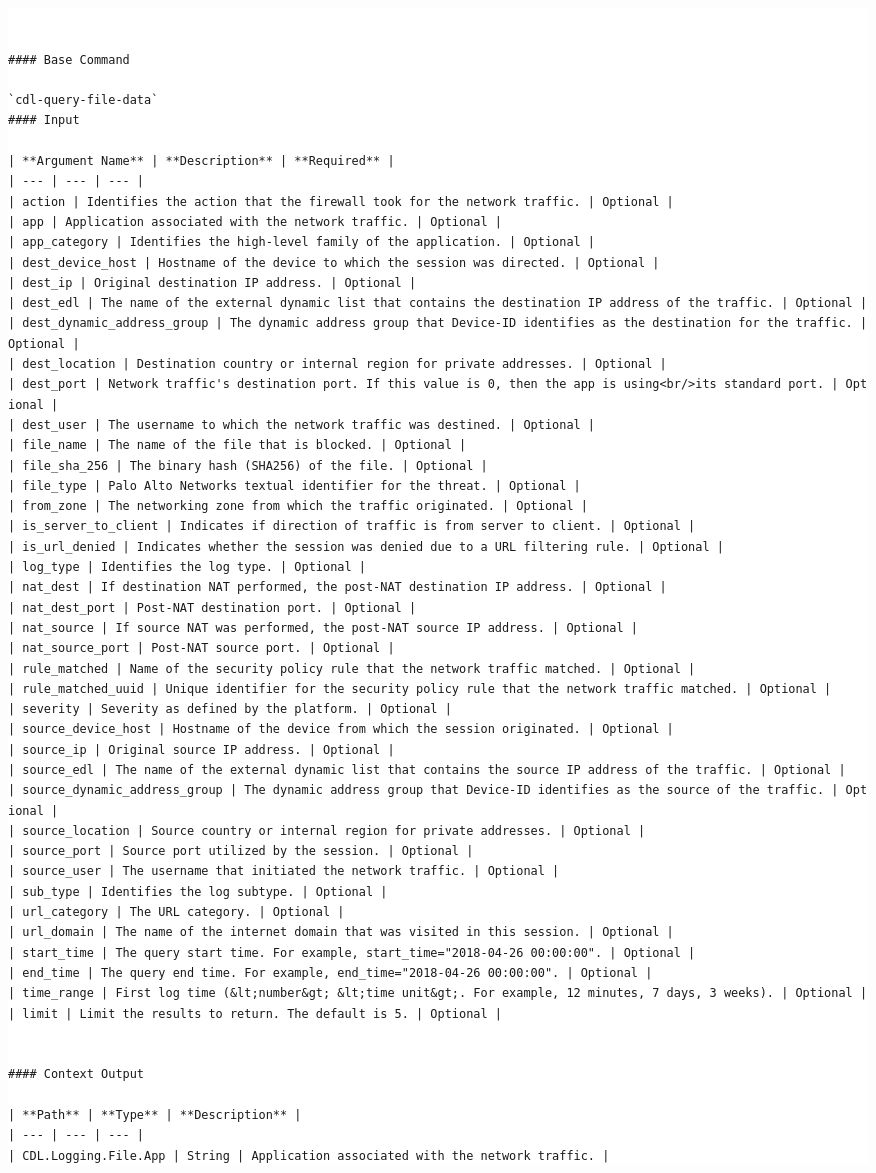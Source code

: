 ```


#### Base Command

`cdl-query-file-data`
#### Input

| **Argument Name** | **Description** | **Required** |
| --- | --- | --- |
| action | Identifies the action that the firewall took for the network traffic. | Optional | 
| app | Application associated with the network traffic. | Optional | 
| app_category | Identifies the high-level family of the application. | Optional | 
| dest_device_host | Hostname of the device to which the session was directed. | Optional | 
| dest_ip | Original destination IP address. | Optional | 
| dest_edl | The name of the external dynamic list that contains the destination IP address of the traffic. | Optional | 
| dest_dynamic_address_group | The dynamic address group that Device-ID identifies as the destination for the traffic. | Optional | 
| dest_location | Destination country or internal region for private addresses. | Optional | 
| dest_port | Network traffic's destination port. If this value is 0, then the app is using<br/>its standard port. | Optional | 
| dest_user | The username to which the network traffic was destined. | Optional | 
| file_name | The name of the file that is blocked. | Optional | 
| file_sha_256 | The binary hash (SHA256) of the file. | Optional | 
| file_type | Palo Alto Networks textual identifier for the threat. | Optional | 
| from_zone | The networking zone from which the traffic originated. | Optional | 
| is_server_to_client | Indicates if direction of traffic is from server to client. | Optional | 
| is_url_denied | Indicates whether the session was denied due to a URL filtering rule. | Optional | 
| log_type | Identifies the log type. | Optional | 
| nat_dest | If destination NAT performed, the post-NAT destination IP address. | Optional | 
| nat_dest_port | Post-NAT destination port. | Optional | 
| nat_source | If source NAT was performed, the post-NAT source IP address. | Optional | 
| nat_source_port | Post-NAT source port. | Optional | 
| rule_matched | Name of the security policy rule that the network traffic matched. | Optional | 
| rule_matched_uuid | Unique identifier for the security policy rule that the network traffic matched. | Optional | 
| severity | Severity as defined by the platform. | Optional | 
| source_device_host | Hostname of the device from which the session originated. | Optional | 
| source_ip | Original source IP address. | Optional | 
| source_edl | The name of the external dynamic list that contains the source IP address of the traffic. | Optional | 
| source_dynamic_address_group | The dynamic address group that Device-ID identifies as the source of the traffic. | Optional | 
| source_location | Source country or internal region for private addresses. | Optional | 
| source_port | Source port utilized by the session. | Optional | 
| source_user | The username that initiated the network traffic. | Optional | 
| sub_type | Identifies the log subtype. | Optional | 
| url_category | The URL category. | Optional | 
| url_domain | The name of the internet domain that was visited in this session. | Optional | 
| start_time | The query start time. For example, start_time="2018-04-26 00:00:00". | Optional | 
| end_time | The query end time. For example, end_time="2018-04-26 00:00:00". | Optional | 
| time_range | First log time (&lt;number&gt; &lt;time unit&gt;. For example, 12 minutes, 7 days, 3 weeks). | Optional | 
| limit | Limit the results to return. The default is 5. | Optional | 


#### Context Output

| **Path** | **Type** | **Description** |
| --- | --- | --- |
| CDL.Logging.File.App | String | Application associated with the network traffic. | 
```